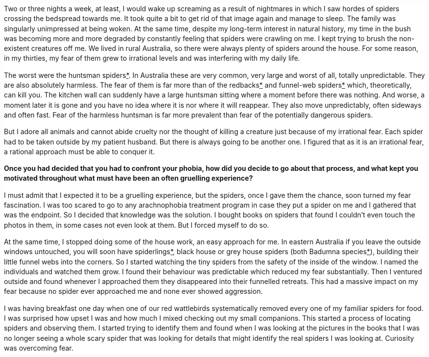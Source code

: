 Two or three nights a week, at least, I would wake up screaming as a result of nightmares in which I saw hordes of spiders crossing the bedspread towards me. It took quite a bit to get rid of that image again and manage to sleep. The family was singularly unimpressed at being woken. At the same time, despite my long-term interest in natural history, my time in the bush was becoming more and more degraded by constantly feeling that spiders were crawling on me. I kept trying to brush the non-existent creatures off me. We lived in rural Australia, so there were always plenty of spiders around the house. For some reason, in my thirties, my fear of them grew to irrational levels and was interfering with my daily life.
 
The worst were the huntsman spiders[*](http://australianmuseum.net.au/huntsman-spiders "Huntsman spiders are so named because of their speed and mode of hunting. As Lynne mentions, they are very large: their leg span can reach up to 15cm. The Australian museum has a page devoted to them"). In Australia these are very common, very large and worst of all, totally unpredictable. They are also absolutely harmless. The fear of them is far more than of the redbacks[*](http://en.wikipedia.org/wiki/Redback_spider "Redback spiders are dramatic-looking, venomous and indigenous to Australia. They one of the few spider species that can be seriously harmful to humans. However, since the invention of an antivenom in 1956, there have been no fatalities from redback bites") and funnel-web spiders[*](http://en.wikipedia.org/wiki/Australian_funnel-web_spider "Funnel web spiders are venomous and, like redbacks, potentially deadly, but have caused no deaths since the development of modern first aid techniques and antivenom") which, theoretically, can kill you. The kitchen wall can suddenly have a large huntsman sitting where a moment before there was nothing. And worse, a moment later it is gone and you have no idea where it is nor where it will reappear. They also move unpredictably, often sideways and often fast. Fear of the harmless huntsman is far more prevalent than fear of the potentially dangerous spiders.
 
But I adore all animals and cannot abide cruelty nor the thought of killing a creature just because of my irrational fear. Each spider had to be taken outside by my patient husband. But there is always going to be another one. I figured that as it is an irrational fear, a rational approach must be able to conquer it.
 
**Once you had decided that you had to confront your phobia, how did you decide to go about that process, and what kept you motivated throughout what must have been an often gruelling experience?**
 
I must admit that I expected it to be a gruelling experience, but the spiders, once I gave them the chance, soon turned my fear fascination. I was too scared to go to any arachnophobia treatment program in case they put a spider on me and I gathered that was the endpoint. So I decided that knowledge was the solution. I bought books on spiders that found I couldn’t even touch the photos in them, in some cases not even look at them. But I forced myself to do so.
 
At the same time, I stopped doing some of the house work, an easy approach for me. In eastern Australia if you leave the outside windows untouched, you will soon have spiderlings[*](none "Yes, that is what immature spiders are called - how can you be intimidated by something with such a cute name?"), black house or grey house spiders (both Badumna species[*](http://en.wikipedia.org/wiki/Black_house_spider "Some of the most common spiders in Australia")), building their little funnel webs into the corners. So I started watching the tiny spiders from the safety of the inside of the window. I named the individuals and watched them grow. I found their behaviour was predictable which reduced my fear substantially. Then I ventured outside and found whenever I approached them they disappeared into their funnelled retreats. This had a massive impact on my fear because no spider ever approached me and none ever showed aggression.
 
I was having breakfast one day when one of our red wattlebirds systematically removed every one of my familiar spiders for food. I was surprised how upset I was and how much I mixed checking out my small companions. This started a process of locating spiders and observing them. I started trying to identify them and found when I was looking at the pictures in the books that I was no longer seeing a whole scary spider that was looking for details that might identify the real spiders I was looking at. Curiosity was overcoming fear.
 
